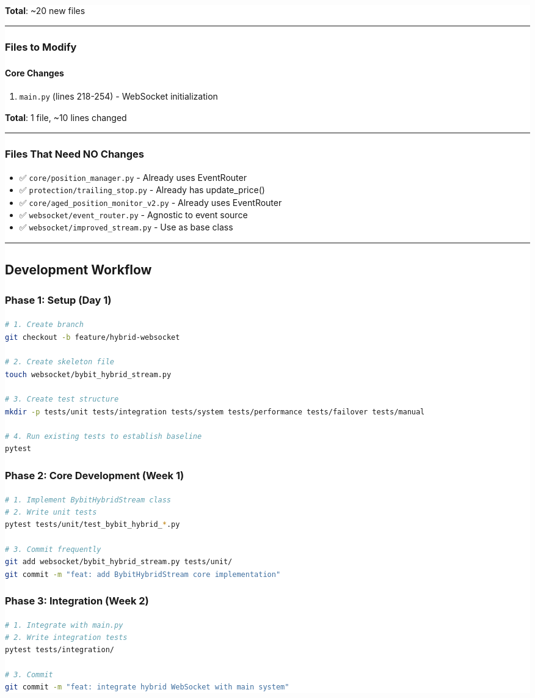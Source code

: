 **Total**: ~20 new files

---

### Files to Modify

#### Core Changes
1. `main.py` (lines 218-254) - WebSocket initialization

**Total**: 1 file, ~10 lines changed

---

### Files That Need NO Changes
- ✅ `core/position_manager.py` - Already uses EventRouter
- ✅ `protection/trailing_stop.py` - Already has update_price()
- ✅ `core/aged_position_monitor_v2.py` - Already uses EventRouter
- ✅ `websocket/event_router.py` - Agnostic to event source
- ✅ `websocket/improved_stream.py` - Use as base class

---

## Development Workflow

### Phase 1: Setup (Day 1)
```bash
# 1. Create branch
git checkout -b feature/hybrid-websocket

# 2. Create skeleton file
touch websocket/bybit_hybrid_stream.py

# 3. Create test structure
mkdir -p tests/unit tests/integration tests/system tests/performance tests/failover tests/manual

# 4. Run existing tests to establish baseline
pytest
```

### Phase 2: Core Development (Week 1)
```bash
# 1. Implement BybitHybridStream class
# 2. Write unit tests
pytest tests/unit/test_bybit_hybrid_*.py

# 3. Commit frequently
git add websocket/bybit_hybrid_stream.py tests/unit/
git commit -m "feat: add BybitHybridStream core implementation"
```

### Phase 3: Integration (Week 2)
```bash
# 1. Integrate with main.py
# 2. Write integration tests
pytest tests/integration/

# 3. Commit
git commit -m "feat: integrate hybrid WebSocket with main system"
```
